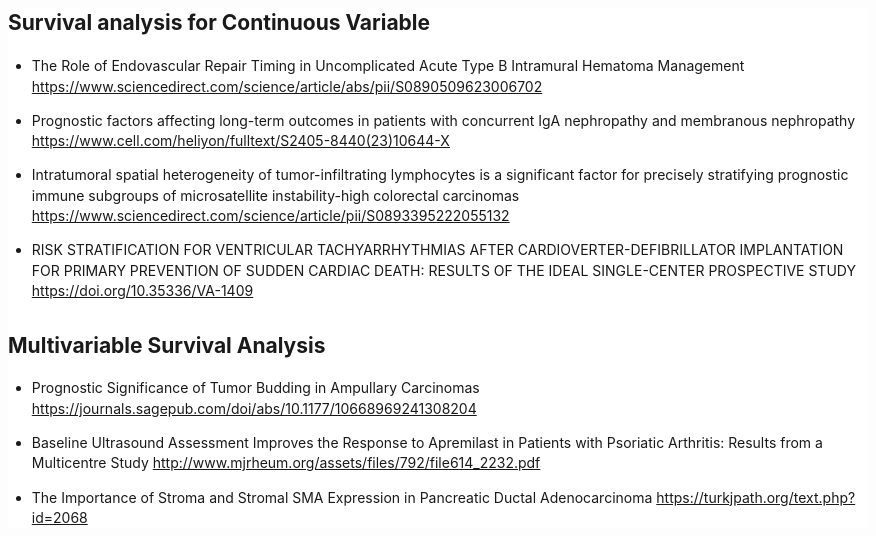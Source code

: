 
<iframe width="560" height="315" src="https://www.youtube.com/embed/Af5t483vZCQ?si=bRRYme8gK2bO2qK5" title="YouTube video player" frameborder="0" allow="accelerometer; autoplay; clipboard-write; encrypted-media; gyroscope; picture-in-picture; web-share" referrerpolicy="strict-origin-when-cross-origin" allowfullscreen></iframe>

<iframe width="560" height="315" src="https://www.youtube.com/embed/vElUhOods9o?si=lloQ_1GV881QQq8C&amp;start=3432" title="YouTube video player" frameborder="0" allow="accelerometer; autoplay; clipboard-write; encrypted-media; gyroscope; picture-in-picture; web-share" referrerpolicy="strict-origin-when-cross-origin" allowfullscreen></iframe>


<iframe width="560" height="315" src="https://www.youtube.com/embed/QYJw7xm4Yxw?si=fgyFQvmtIq17RjV1" title="YouTube video player" frameborder="0" allow="accelerometer; autoplay; clipboard-write; encrypted-media; gyroscope; picture-in-picture; web-share" referrerpolicy="strict-origin-when-cross-origin" allowfullscreen></iframe>


<iframe width="560" height="315" src="https://www.youtube.com/embed/NoJK8aHcikk?si=N_YwxJ7gA4dsnaA4" title="YouTube video player" frameborder="0" allow="accelerometer; autoplay; clipboard-write; encrypted-media; gyroscope; picture-in-picture; web-share" referrerpolicy="strict-origin-when-cross-origin" allowfullscreen></iframe>





## Survival analysis for Continuous Variable

- The Role of Endovascular Repair Timing in Uncomplicated Acute Type B Intramural Hematoma Management https://www.sciencedirect.com/science/article/abs/pii/S0890509623006702 

- Prognostic factors affecting long-term outcomes in patients with concurrent IgA nephropathy and membranous nephropathy https://www.cell.com/heliyon/fulltext/S2405-8440(23)10644-X

- Intratumoral spatial heterogeneity of tumor-infiltrating lymphocytes is a significant factor for precisely stratifying prognostic immune subgroups of microsatellite instability-high colorectal carcinomas https://www.sciencedirect.com/science/article/pii/S0893395222055132 

- RISK STRATIFICATION FOR VENTRICULAR TACHYARRHYTHMIAS AFTER CARDIOVERTER-DEFIBRILLATOR IMPLANTATION FOR PRIMARY PREVENTION OF SUDDEN CARDIAC DEATH: RESULTS OF THE IDEAL SINGLE-CENTER PROSPECTIVE STUDY https://doi.org/10.35336/VA-1409




## Multivariable Survival Analysis

- Prognostic Significance of Tumor Budding in Ampullary Carcinomas https://journals.sagepub.com/doi/abs/10.1177/10668969241308204 


- Baseline Ultrasound Assessment Improves the Response to Apremilast in Patients with Psoriatic Arthritis: Results from a Multicentre Study http://www.mjrheum.org/assets/files/792/file614_2232.pdf


- The Importance of Stroma and Stromal SMA Expression in Pancreatic Ductal Adenocarcinoma https://turkjpath.org/text.php?id=2068 

<iframe width="560" height="315" src="https://www.youtube.com/embed/6bBGgHWcnTA?si=A0dkqep9JQQC5eYU" title="YouTube video player" frameborder="0" allow="accelerometer; autoplay; clipboard-write; encrypted-media; gyroscope; picture-in-picture; web-share" referrerpolicy="strict-origin-when-cross-origin" allowfullscreen></iframe>
